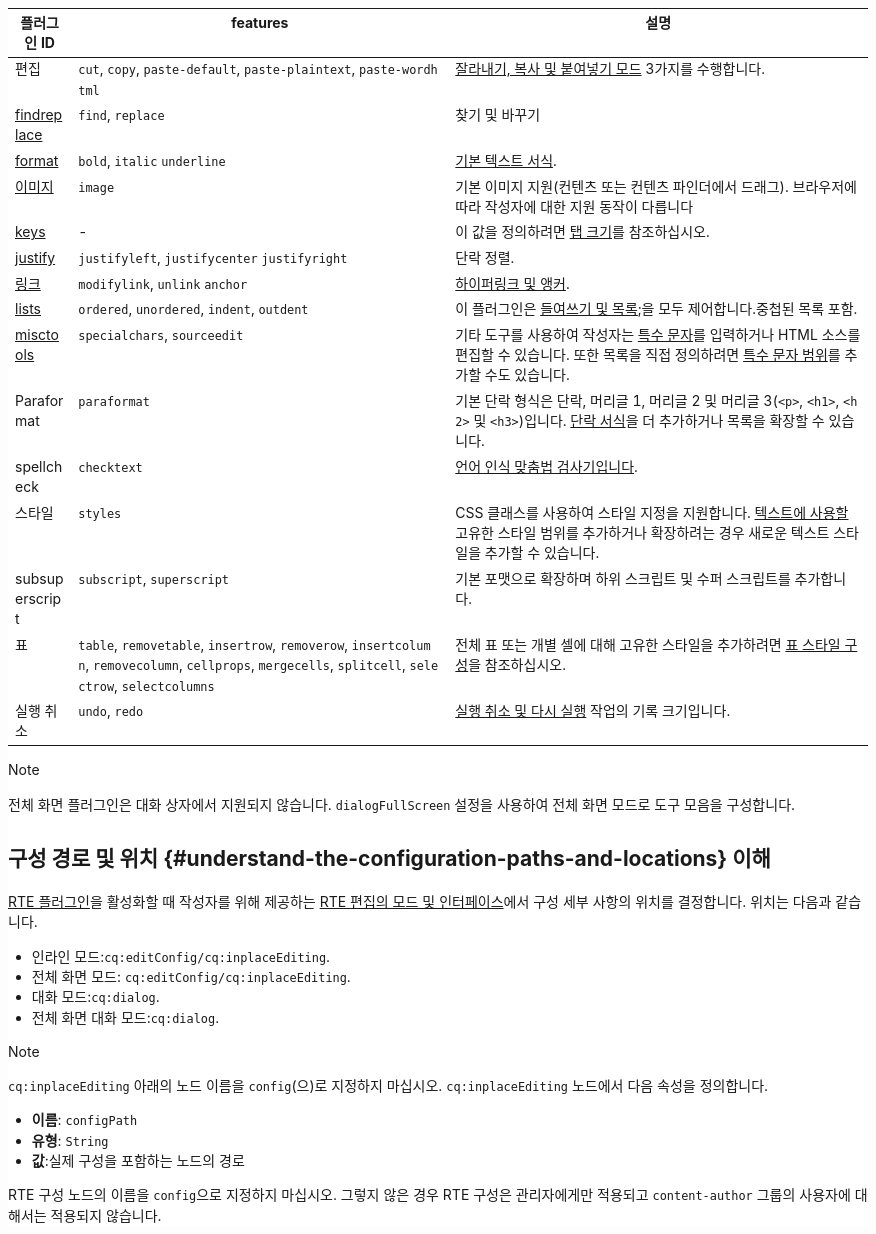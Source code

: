 | 플러그인 ID | features | 설명 |
|--- |--- |--- |
| 편집 | `cut`,  `copy`,  `paste-default`,  `paste-plaintext`,  `paste-wordhtml` | [잘라내기, 복사 및 붙여넣기 모드](/help/implementing/developing/extending/configure-rich-text-editor-plug-ins.md#textstyles) 3가지를 수행합니다. |
| [findreplace](https://helpx.adobe.com/experience-manager/6-5/sites/developing/using/reference-materials/widgets-api/index.html?class=CQ.form.rte.plugins.FindReplacePlugin) | `find`, `replace` | 찾기 및 바꾸기 |
| [format](https://helpx.adobe.com/experience-manager/6-5/sites/developing/using/reference-materials/widgets-api/index.html?class=CQ.form.rte.plugins.FormatPlugin) | `bold`,  `italic`  `underline` | [기본 텍스트 서식](configure-rich-text-editor-plug-ins.md#textstyles). |
| [이미지](https://helpx.adobe.com/experience-manager/6-5/sites/developing/using/reference-materials/widgets-api/index.html?class=CQ.form.rte.plugins.ImagePlugin) | `image` | 기본 이미지 지원(컨텐츠 또는 컨텐츠 파인더에서 드래그). 브라우저에 따라 작성자에 대한 지원 동작이 다릅니다 |
| [keys](https://helpx.adobe.com/experience-manager/6-5/sites/developing/using/reference-materials/widgets-api/index.html?class=CQ.form.rte.plugins.KeyPlugin) | - | 이 값을 정의하려면 [탭 크기](configure-rich-text-editor-plug-ins.md#tabsize)를 참조하십시오. |
| [justify](https://helpx.adobe.com/experience-manager/6-5/sites/developing/using/reference-materials/widgets-api/index.html?class=CQ.form.rte.plugins.JustifyPlugin) | `justifyleft`,  `justifycenter`  `justifyright` | 단락 정렬. |
| [링크](https://helpx.adobe.com/experience-manager/6-5/sites/developing/using/reference-materials/widgets-api/index.html?class=CQ.form.rte.plugins.LinkPlugin) | `modifylink`,  `unlink`  `anchor` | [하이퍼링크 및 앵커](configure-rich-text-editor-plug-ins.md#linkstyles). |
| [lists](https://helpx.adobe.com/experience-manager/6-5/sites/developing/using/reference-materials/widgets-api/index.html?class=CQ.form.rte.plugins.ListPlugin) | `ordered`,  `unordered`,  `indent`,  `outdent` | 이 플러그인은 [들여쓰기 및 목록](configure-rich-text-editor-plug-ins.md#indentmargin);을 모두 제어합니다.중첩된 목록 포함. |
| [misctools](https://helpx.adobe.com/experience-manager/6-5/sites/developing/using/reference-materials/widgets-api/index.html?class=CQ.form.rte.plugins.MiscToolsPlugin) | `specialchars`,  `sourceedit` | 기타 도구를 사용하여 작성자는 [특수 문자](configure-rich-text-editor-plug-ins.md#spchar)를 입력하거나 HTML 소스를 편집할 수 있습니다. 또한 목록을 직접 정의하려면 [특수 문자 범위](configure-rich-text-editor-plug-ins.md#definerangechar)를 추가할 수도 있습니다. |
| Paraformat | `paraformat` | 기본 단락 형식은 단락, 머리글 1, 머리글 2 및 머리글 3(`<p>`, `<h1>`, `<h2>` 및 `<h3>`)입니다. [단락 서식](configure-rich-text-editor-plug-ins.md#paraformats)을 더 추가하거나 목록을 확장할 수 있습니다. |
| spellcheck | `checktext` | [언어 인식 맞춤법 검사기입니다](configure-rich-text-editor-plug-ins.md#adddict). |
| 스타일 | `styles` | CSS 클래스를 사용하여 스타일 지정을 지원합니다. [텍스트에 사용할 ](configure-rich-text-editor-plug-ins.md#textstyles) 고유한 스타일 범위를 추가하거나 확장하려는 경우 새로운 텍스트 스타일을 추가할 수 있습니다. |
| subsuperscript | `subscript`,  `superscript` | 기본 포맷으로 확장하며 하위 스크립트 및 수퍼 스크립트를 추가합니다. |
| 표 | `table`, `removetable`, `insertrow`, `removerow`, `insertcolumn`, `removecolumn`, `cellprops`, `mergecells`, `splitcell`, `selectrow`, `selectcolumns` | 전체 표 또는 개별 셀에 대해 고유한 스타일을 추가하려면 [표 스타일 구성](configure-rich-text-editor-plug-ins.md#tablestyles)을 참조하십시오. |
| 실행 취소 | `undo`,  `redo` | [실행 취소 및 다시 실행](configure-rich-text-editor-plug-ins.md#undohistory) 작업의 기록 크기입니다. |

>[!NOTE]
>
>전체 화면 플러그인은 대화 상자에서 지원되지 않습니다. `dialogFullScreen` 설정을 사용하여 전체 화면 모드로 도구 모음을 구성합니다.

## 구성 경로 및 위치 {#understand-the-configuration-paths-and-locations} 이해

[RTE 플러그인](configure-rich-text-editor-plug-ins.md#activateplugin)을 활성화할 때 작성자를 위해 제공하는 [RTE 편집의 모드 및 인터페이스](#editingmodes)에서 구성 세부 사항의 위치를 결정합니다. 위치는 다음과 같습니다.

* 인라인 모드:`cq:editConfig/cq:inplaceEditing`.
* 전체 화면 모드: `cq:editConfig/cq:inplaceEditing`.
* 대화 모드:`cq:dialog`.
* 전체 화면 대화 모드:`cq:dialog`.

>[!NOTE]
>
>`cq:inplaceEditing` 아래의 노드 이름을 `config`(으)로 지정하지 마십시오. `cq:inplaceEditing` 노드에서 다음 속성을 정의합니다.
>
>* **이름**: `configPath`
>* **유형**: `String`
>* **값**:실제 구성을 포함하는 노드의 경로

>
>
RTE 구성 노드의 이름을 `config`으로 지정하지 마십시오. 그렇지 않은 경우 RTE 구성은 관리자에게만 적용되고 `content-author` 그룹의 사용자에 대해서는 적용되지 않습니다.
